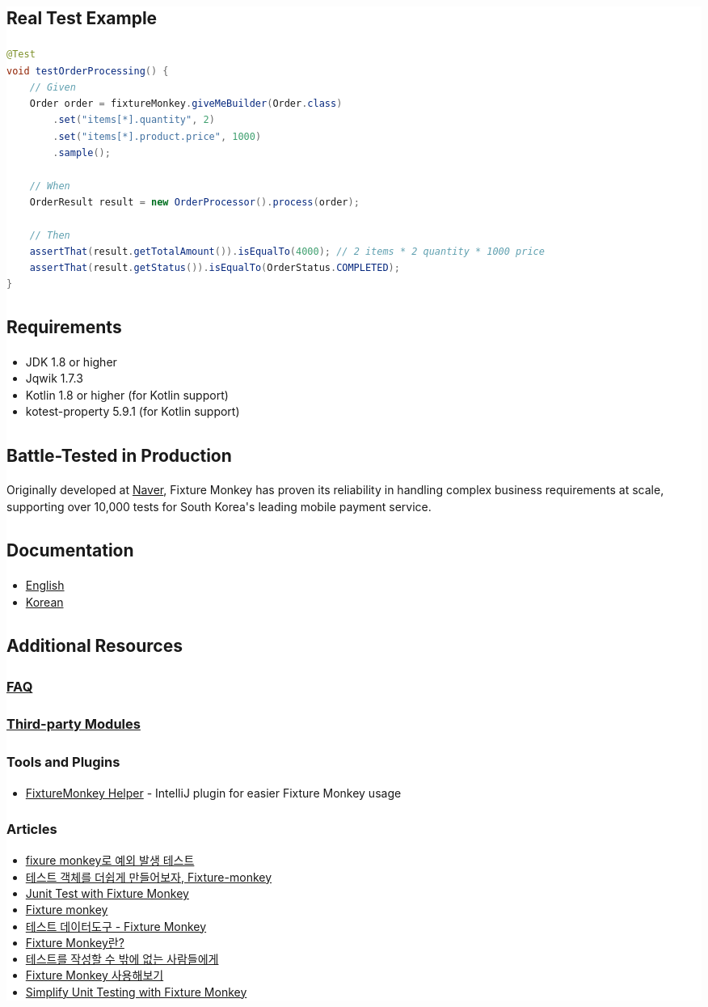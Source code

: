 ## Real Test Example
```java
@Test
void testOrderProcessing() {
    // Given
    Order order = fixtureMonkey.giveMeBuilder(Order.class)
        .set("items[*].quantity", 2)
        .set("items[*].product.price", 1000)
        .sample();
    
    // When
    OrderResult result = new OrderProcessor().process(order);
    
    // Then
    assertThat(result.getTotalAmount()).isEqualTo(4000); // 2 items * 2 quantity * 1000 price
    assertThat(result.getStatus()).isEqualTo(OrderStatus.COMPLETED);
}
```

## Requirements

* JDK 1.8 or higher
* Jqwik 1.7.3
* Kotlin 1.8 or higher (for Kotlin support)
* kotest-property 5.9.1 (for Kotlin support)

## Battle-Tested in Production
Originally developed at [Naver](https://www.navercorp.com/en), Fixture Monkey has proven its reliability in handling complex business requirements at scale, supporting over 10,000 tests for South Korea's leading mobile payment service.

## Documentation
* [English](https://naver.github.io/fixture-monkey)
* [Korean](https://naver.github.io/fixture-monkey/v1-1-0-kor/)

## Additional Resources

### [FAQ](https://naver.github.io/fixture-monkey/v1-0-0/docs/cheat-sheet/faq/)

### [Third-party Modules](https://naver.github.io/fixture-monkey/docs/plugins/)

### Tools and Plugins
* [FixtureMonkey Helper](https://plugins.jetbrains.com/plugin/19589-fixturemonkey-helper) - IntelliJ plugin for easier Fixture Monkey usage

### Articles
* [fixure monkey로 예외 발생 테스트](https://yangbongsoo.tistory.com/68?category=982054)
* [테스트 객체를 더쉽게 만들어보자, Fixture-monkey](https://taes-k.github.io/2021/12/12/fixture-monkey/)
* [Junit Test with Fixture Monkey](https://kevin-park.medium.com/junit-test-with-fixture-monkey-ca50f6533385)
* [Fixture monkey](https://leeheefull.tistory.com/m/27)
* [테스트 데이터도구 - Fixture Monkey](https://jiwondev.tistory.com/272)
* [Fixture Monkey란?](https://velog.io/@pang_e/Fixture-Monkey%EB%9E%80)
* [테스트를 작성할 수 밖에 없는 사람들에게](https://brunch.co.kr/@seongside/3)
* [Fixture Monkey 사용해보기](https://codinghejow.tistory.com/419)
* [Simplify Unit Testing with Fixture Monkey](https://medium.com/naver-platform-labs/simplify-unit-testing-with-fixture-monkey-a-concise-pragmatic-and-interoperable-fixture-library-3bf0206258d4)